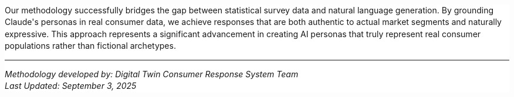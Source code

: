 Our methodology successfully bridges the gap between statistical survey data and natural language generation. By grounding Claude's personas in real consumer data, we achieve responses that are both authentic to actual market segments and naturally expressive. This approach represents a significant advancement in creating AI personas that truly represent real consumer populations rather than fictional archetypes.

---

*Methodology developed by: Digital Twin Consumer Response System Team*  
*Last Updated: September 3, 2025*